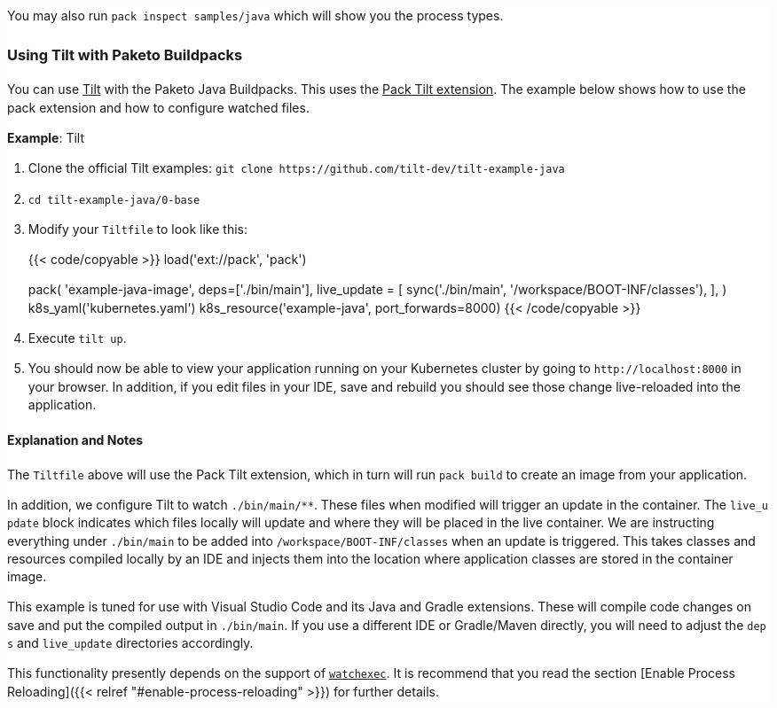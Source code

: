 You may also run `pack inspect samples/java` which will show you the process types.

### Using Tilt with Paketo Buildpacks

You can use [Tilt](https://tilt.dev/) with the Paketo Java Buildpacks. This uses the [Pack Tilt extension](https://github.com/tilt-dev/tilt-extensions/tree/master/pack). The example below shows how to use the pack extension and how to configure watched files.

**Example**: Tilt

1. Clone the official Tilt examples: `git clone https://github.com/tilt-dev/tilt-example-java`
2. `cd tilt-example-java/0-base`
3. Modify your `Tiltfile` to look like this:


    {{< code/copyable >}}
    load('ext://pack', 'pack')

    pack(
        'example-java-image',
        deps=['./bin/main'],
        live_update = [
            sync('./bin/main', '/workspace/BOOT-INF/classes'),
        ],
    )
    k8s_yaml('kubernetes.yaml')
    k8s_resource('example-java', port_forwards=8000)
    {{< /code/copyable >}}


4. Execute `tilt up`.

5. You should now be able to view your application running on your Kubernetes cluster by going to `http://localhost:8000` in your browser. In addition, if you edit files in your IDE, save and rebuild you should see those change live-reloaded into the application.

#### Explanation and Notes

The `Tiltfile` above will use the Pack Tilt extension, which in turn will run `pack build` to create an image from your application.

In addition, we configure Tilt to watch `./bin/main/**`. These files when modified will trigger an update in the container. The `live_update` block indicates which files locally will update and where they will be placed in the live container. We are instructing everything under `./bin/main` to be added into `/workspace/BOOT-INF/classes` when an update is triggered. This takes classes and resources compiled locally by an IDE and injects them into the location where application classes are stored in the container image.

This example is tuned for use with Visual Studio Code and its Java and Gradle extensions. These will compile code changes on save and put the compiled output in `./bin/main`. If you use a different IDE or Gradle/Maven directly, you will need to adjust the `deps` and `live_update` directories accordingly.

This functionality presently depends on the support of [`watchexec`](https://github.com/watchexec/watchexec/). It is recommend that you read the section [Enable Process Reloading]({{< relref "#enable-process-reloading" >}}) for further details.
